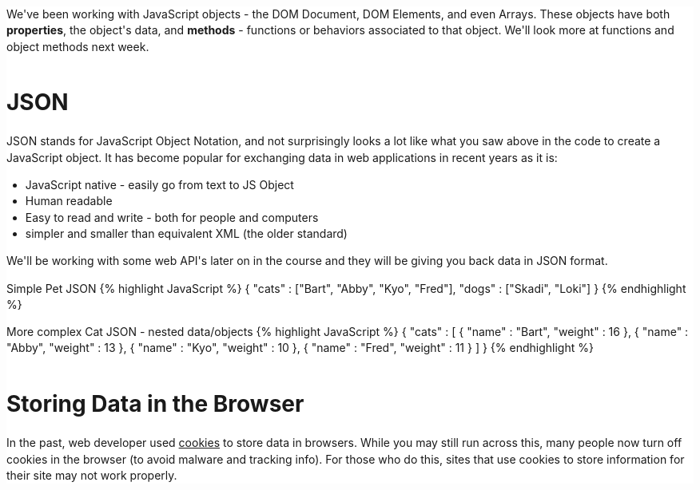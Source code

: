 We've been working with JavaScript objects - the DOM Document, DOM Elements, and even Arrays.  These objects have both __properties__, the object's data, and __methods__ - functions or behaviors associated to that object. We'll look more at  functions and object methods next week.

# JSON
JSON stands for JavaScript Object Notation, and not surprisingly looks a lot like what you saw above in the code to create a JavaScript object.  It has become popular for exchanging data in web applications in recent years as it is:

- JavaScript native - easily go from text to JS Object
- Human readable
- Easy to read and write - both for people and computers
- simpler and smaller than equivalent XML (the older standard)

We'll be working with some web API's later on in the course and they will be giving you back data in JSON format.

Simple Pet JSON
{% highlight JavaScript %}
{
  "cats" : ["Bart", "Abby", "Kyo", "Fred"],
  "dogs" : ["Skadi", "Loki"]
}
{% endhighlight %}

More complex Cat JSON - nested data/objects
{% highlight JavaScript %}
{
  "cats" : [
    {
      "name" : "Bart",
      "weight" : 16
    },
    {
      "name" : "Abby",
      "weight" : 13
    },
    {
      "name" : "Kyo",
      "weight" : 10
    },
    {
      "name" : "Fred",
      "weight" : 11
      }
    ]
}
{% endhighlight %}

# Storing Data in the Browser
In the past, web developer used [cookies](http://www.w3schools.com/js/js_cookies.asp) to store data in browsers.  While you may still run across this, many people now turn off cookies in the browser (to avoid malware and tracking info).  For those who do this, sites that use cookies to store information for their site may not work properly.
